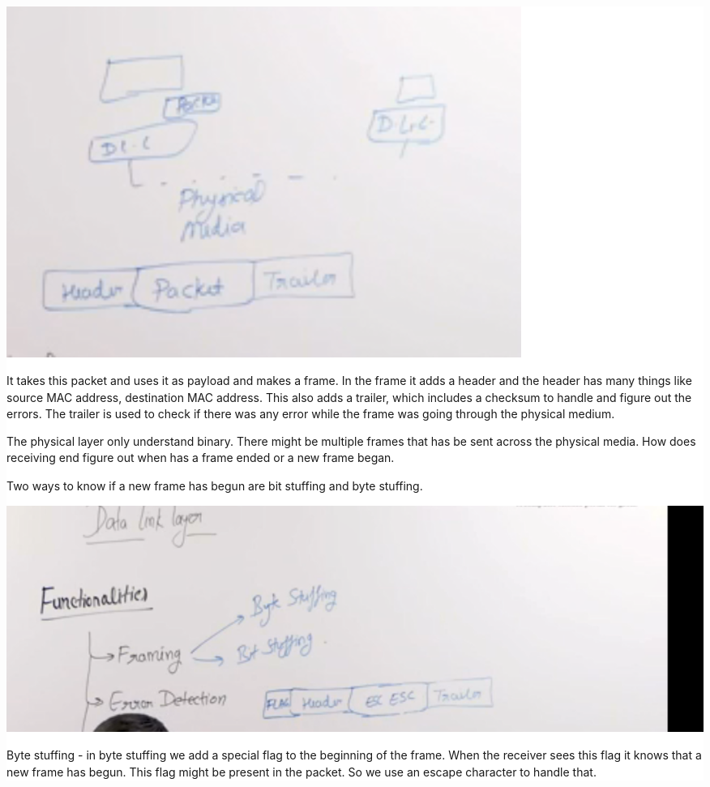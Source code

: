 ![img_9.png](img_9.png)

It takes this packet and uses it as payload and makes a frame. In the frame it adds a header and the header has many things like source MAC address, destination MAC address. This also adds a trailer, which includes a checksum to handle and figure out the errors. The trailer is used to check if there was any error while the frame was going through the physical medium.

The physical layer only understand binary. There might be multiple frames that has be sent across the physical media. How does receiving end figure out when has a frame ended or a new frame began. 

Two ways to know if a new frame has begun are bit stuffing and byte stuffing. 

![img_10.png](img_10.png)

Byte stuffing - in byte stuffing we add a special flag to the beginning of the frame. When the receiver sees this flag it knows that a new frame has begun. This flag might be present in the packet. So we use an escape character to handle that.
